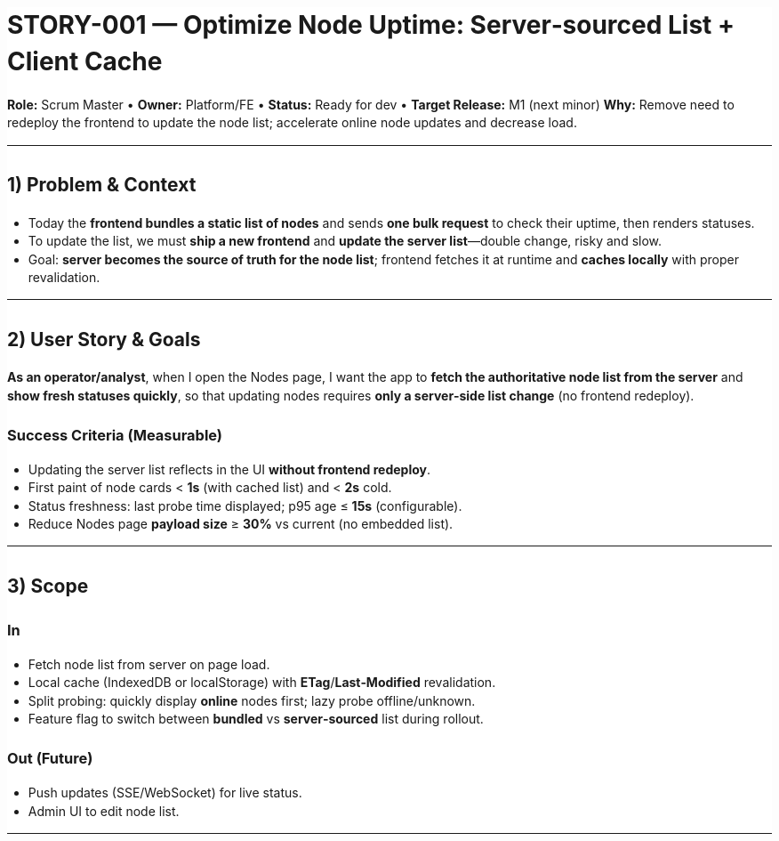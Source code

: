 # STORY-001 — Optimize Node Uptime: Server‑sourced List + Client Cache

**Role:** Scrum Master • **Owner:** Platform/FE • **Status:** Ready for dev • **Target Release:** M1 (next minor)
**Why:** Remove need to redeploy the frontend to update the node list; accelerate online node updates and decrease load.

---

## 1) Problem & Context

* Today the **frontend bundles a static list of nodes** and sends **one bulk request** to check their uptime, then renders statuses.
* To update the list, we must **ship a new frontend** and **update the server list**—double change, risky and slow.
* Goal: **server becomes the source of truth for the node list**; frontend fetches it at runtime and **caches locally** with proper revalidation.

---

## 2) User Story & Goals

**As an operator/analyst**, when I open the Nodes page, I want the app to **fetch the authoritative node list from the server** and **show fresh statuses quickly**, so that updating nodes requires **only a server‑side list change** (no frontend redeploy).

### Success Criteria (Measurable)

* Updating the server list reflects in the UI **without frontend redeploy**.
* First paint of node cards < **1s** (with cached list) and < **2s** cold.
* Status freshness: last probe time displayed; p95 age ≤ **15s** (configurable).
* Reduce Nodes page **payload size** ≥ **30%** vs current (no embedded list).

---

## 3) Scope

### In

* Fetch node list from server on page load.
* Local cache (IndexedDB or localStorage) with **ETag**/**Last‑Modified** revalidation.
* Split probing: quickly display **online** nodes first; lazy probe offline/unknown.
* Feature flag to switch between **bundled** vs **server‑sourced** list during rollout.

### Out (Future)

* Push updates (SSE/WebSocket) for live status.
* Admin UI to edit node list.

---
